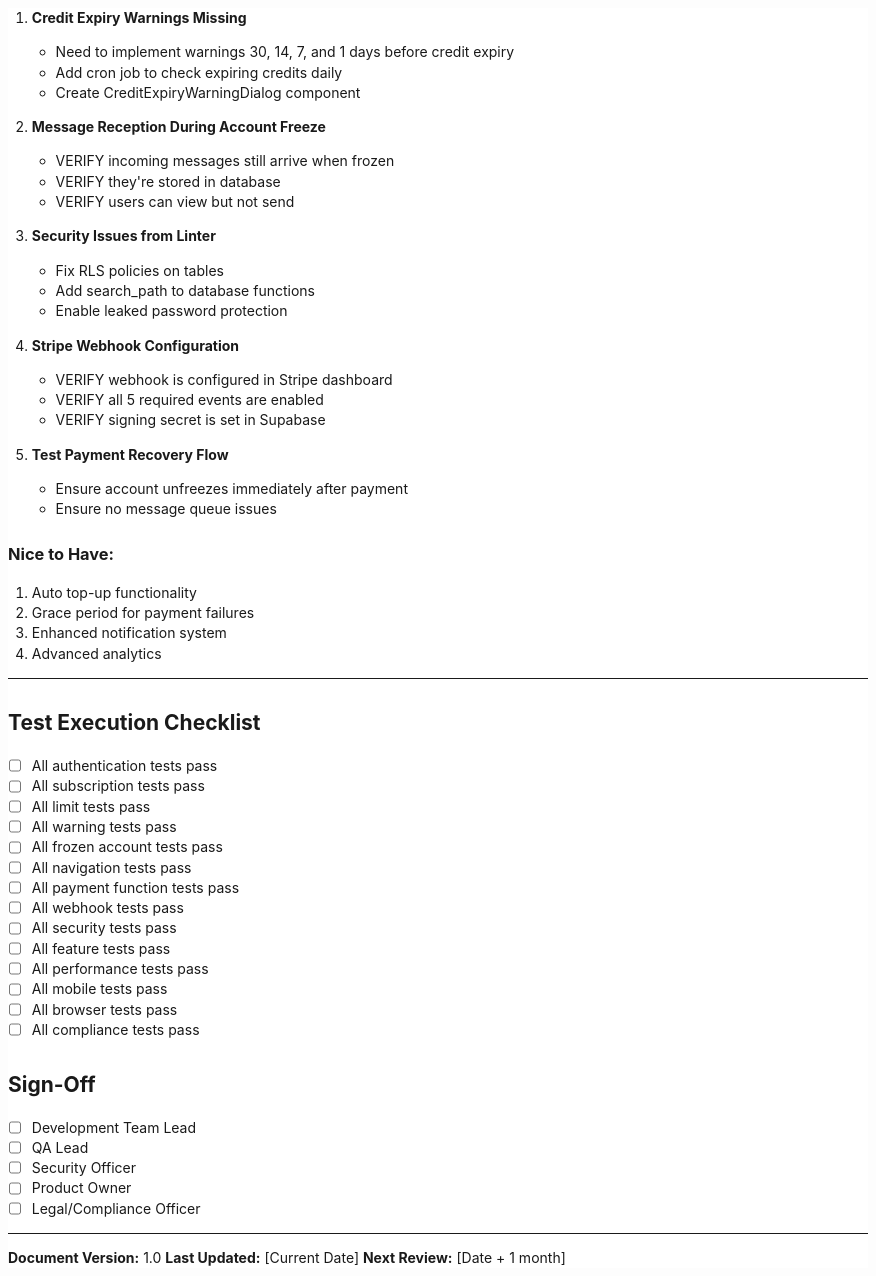 1. **Credit Expiry Warnings Missing**
   - Need to implement warnings 30, 14, 7, and 1 days before credit expiry
   - Add cron job to check expiring credits daily
   - Create CreditExpiryWarningDialog component

2. **Message Reception During Account Freeze**
   - VERIFY incoming messages still arrive when frozen
   - VERIFY they're stored in database
   - VERIFY users can view but not send

3. **Security Issues from Linter**
   - Fix RLS policies on tables
   - Add search_path to database functions
   - Enable leaked password protection

4. **Stripe Webhook Configuration**
   - VERIFY webhook is configured in Stripe dashboard
   - VERIFY all 5 required events are enabled
   - VERIFY signing secret is set in Supabase

5. **Test Payment Recovery Flow**
   - Ensure account unfreezes immediately after payment
   - Ensure no message queue issues

### Nice to Have:

1. Auto top-up functionality
2. Grace period for payment failures
3. Enhanced notification system
4. Advanced analytics

---

## Test Execution Checklist

- [ ] All authentication tests pass
- [ ] All subscription tests pass
- [ ] All limit tests pass
- [ ] All warning tests pass
- [ ] All frozen account tests pass
- [ ] All navigation tests pass
- [ ] All payment function tests pass
- [ ] All webhook tests pass
- [ ] All security tests pass
- [ ] All feature tests pass
- [ ] All performance tests pass
- [ ] All mobile tests pass
- [ ] All browser tests pass
- [ ] All compliance tests pass

## Sign-Off

- [ ] Development Team Lead
- [ ] QA Lead
- [ ] Security Officer
- [ ] Product Owner
- [ ] Legal/Compliance Officer

---

**Document Version:** 1.0
**Last Updated:** [Current Date]
**Next Review:** [Date + 1 month]
